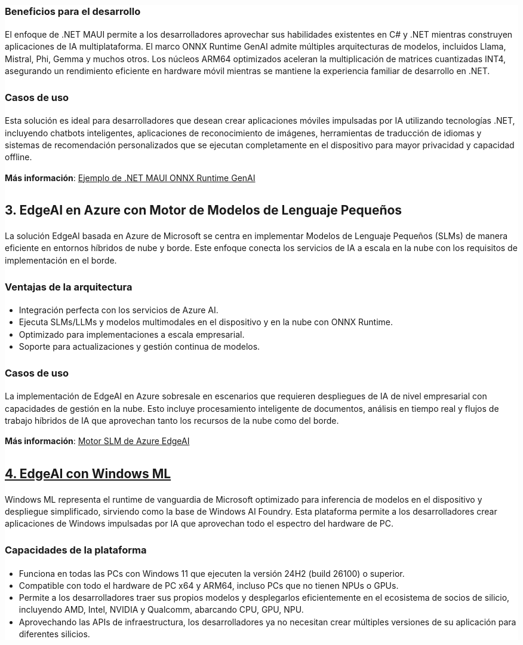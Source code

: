 ### Beneficios para el desarrollo
El enfoque de .NET MAUI permite a los desarrolladores aprovechar sus habilidades existentes en C# y .NET mientras construyen aplicaciones de IA multiplataforma. El marco ONNX Runtime GenAI admite múltiples arquitecturas de modelos, incluidos Llama, Mistral, Phi, Gemma y muchos otros. Los núcleos ARM64 optimizados aceleran la multiplicación de matrices cuantizadas INT4, asegurando un rendimiento eficiente en hardware móvil mientras se mantiene la experiencia familiar de desarrollo en .NET.

### Casos de uso
Esta solución es ideal para desarrolladores que desean crear aplicaciones móviles impulsadas por IA utilizando tecnologías .NET, incluyendo chatbots inteligentes, aplicaciones de reconocimiento de imágenes, herramientas de traducción de idiomas y sistemas de recomendación personalizados que se ejecutan completamente en el dispositivo para mayor privacidad y capacidad offline.

**Más información**: [Ejemplo de .NET MAUI ONNX Runtime GenAI](https://github.com/microsoft/onnxruntime-genai/tree/jialli/genny-maui/examples/csharp/GennyMaui)

## 3. EdgeAI en Azure con Motor de Modelos de Lenguaje Pequeños

La solución EdgeAI basada en Azure de Microsoft se centra en implementar Modelos de Lenguaje Pequeños (SLMs) de manera eficiente en entornos híbridos de nube y borde. Este enfoque conecta los servicios de IA a escala en la nube con los requisitos de implementación en el borde.

### Ventajas de la arquitectura
- Integración perfecta con los servicios de Azure AI.
- Ejecuta SLMs/LLMs y modelos multimodales en el dispositivo y en la nube con ONNX Runtime.
- Optimizado para implementaciones a escala empresarial.
- Soporte para actualizaciones y gestión continua de modelos.

### Casos de uso
La implementación de EdgeAI en Azure sobresale en escenarios que requieren despliegues de IA de nivel empresarial con capacidades de gestión en la nube. Esto incluye procesamiento inteligente de documentos, análisis en tiempo real y flujos de trabajo híbridos de IA que aprovechan tanto los recursos de la nube como del borde.

**Más información**: [Motor SLM de Azure EdgeAI](https://github.com/microsoft/onnxruntime-genai/tree/main/examples/slm_engine)

## [4. EdgeAI con Windows ML](./windowdeveloper.md)

Windows ML representa el runtime de vanguardia de Microsoft optimizado para inferencia de modelos en el dispositivo y despliegue simplificado, sirviendo como la base de Windows AI Foundry. Esta plataforma permite a los desarrolladores crear aplicaciones de Windows impulsadas por IA que aprovechan todo el espectro del hardware de PC.

### Capacidades de la plataforma
- Funciona en todas las PCs con Windows 11 que ejecuten la versión 24H2 (build 26100) o superior.
- Compatible con todo el hardware de PC x64 y ARM64, incluso PCs que no tienen NPUs o GPUs.
- Permite a los desarrolladores traer sus propios modelos y desplegarlos eficientemente en el ecosistema de socios de silicio, incluyendo AMD, Intel, NVIDIA y Qualcomm, abarcando CPU, GPU, NPU.
- Aprovechando las APIs de infraestructura, los desarrolladores ya no necesitan crear múltiples versiones de su aplicación para diferentes silicios.
